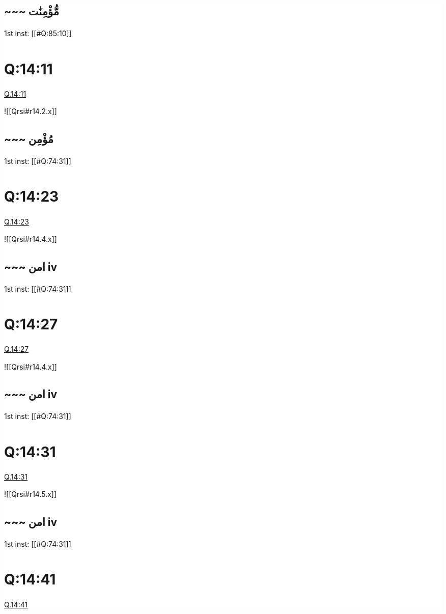 
## ~~~ مُّؤْمِنَٰت
1st inst: [[#Q:85:10]]


# Q:14:11
[Q.14:11](https://quran.com/14:11/tafsirs/ar-tafsir-al-tabari)

![[Qrsi#r14.2.x]]

## ~~~ مُؤْمِن
1st inst: [[#Q:74:31]]


# Q:14:23
[Q.14:23](https://quran.com/14:23/tafsirs/ar-tafsir-al-tabari)

![[Qrsi#r14.4.x]]

## ~~~ امن iv
1st inst: [[#Q:74:31]]


# Q:14:27
[Q.14:27](https://quran.com/14:27/tafsirs/ar-tafsir-al-tabari)

![[Qrsi#r14.4.x]]

## ~~~ امن iv
1st inst: [[#Q:74:31]]


# Q:14:31
[Q.14:31](https://quran.com/14:31/tafsirs/ar-tafsir-al-tabari)

![[Qrsi#r14.5.x]]

## ~~~ امن iv
1st inst: [[#Q:74:31]]


# Q:14:41
[Q.14:41](https://quran.com/14:41/tafsirs/ar-tafsir-al-tabari)
